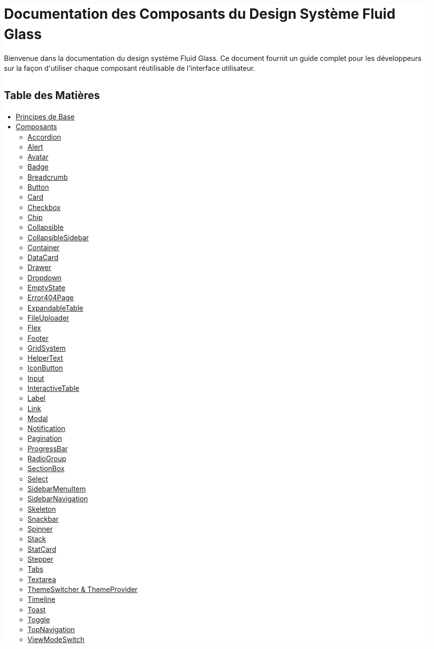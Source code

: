 # Documentation des Composants du Design Système Fluid Glass

Bienvenue dans la documentation du design système Fluid Glass. Ce document fournit un guide complet pour les développeurs sur la façon d'utiliser chaque composant réutilisable de l'interface utilisateur.

## Table des Matières

- [Principes de Base](#principes-de-base)
- [Composants](#composants)
  - [Accordion](#accordion)
  - [Alert](#alert)
  - [Avatar](#avatar)
  - [Badge](#badge)
  - [Breadcrumb](#breadcrumb)
  - [Button](#button)
  - [Card](#card)
  - [Checkbox](#checkbox)
  - [Chip](#chip)
  - [Collapsible](#collapsible)
  - [CollapsibleSidebar](#collapsiblesidebar)
  - [Container](#container)
  - [DataCard](#datacard)
  - [Drawer](#drawer)
  - [Dropdown](#dropdown)
  - [EmptyState](#emptystate)
  - [Error404Page](#error404page)
  - [ExpandableTable](#expandabletable)
  - [FileUploader](#fileuploader)
  - [Flex](#flex)
  - [Footer](#footer)
  - [GridSystem](#gridsystem)
  - [HelperText](#helptext)
  - [IconButton](#iconbutton)
  - [Input](#input)
  - [InteractiveTable](#interactivetable)
  - [Label](#label)
  - [Link](#link)
  - [Modal](#modal)
  - [Notification](#notification)
  - [Pagination](#pagination)
  - [ProgressBar](#progressbar)
  - [RadioGroup](#radiogroup)
  - [SectionBox](#sectionbox)
  - [Select](#select)
  - [SidebarMenuItem](#sidebarmenuitem)
  - [SidebarNavigation](#sidebarnavigation)
  - [Skeleton](#skeleton)
  - [Snackbar](#snackbar)
  - [Spinner](#spinner)
  - [Stack](#stack)
  - [StatCard](#statcard)
  - [Stepper](#stepper)
  - [Tabs](#tabs)
  - [Textarea](#textarea)
  - [ThemeSwitcher & ThemeProvider](#themeswitcher--themeprovider)
  - [Timeline](#timeline)
  - [Toast](#toast)
  - [Toggle](#toggle)
  - [TopNavigation](#topnavigation)
  - [ViewModeSwitch](#viewmodeswitch)
